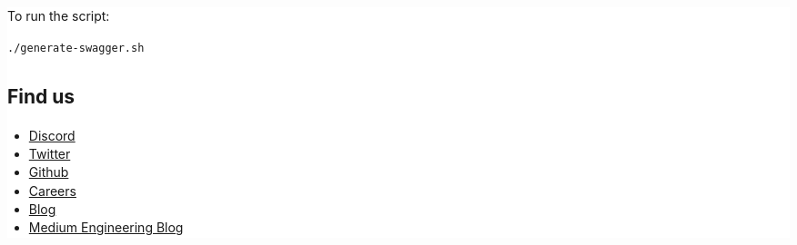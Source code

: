 To run the script:
```bash
./generate-swagger.sh
```

## Find us

* [Discord](https://powerloom.io/discord)
* [Twitter](https://twitter.com/PowerLoomHQ)
* [Github](https://github.com/PowerLoom)
* [Careers](https://wellfound.com/company/powerloom/jobs)
* [Blog](https://blog.powerloom.io/)
* [Medium Engineering Blog](https://medium.com/powerloom)